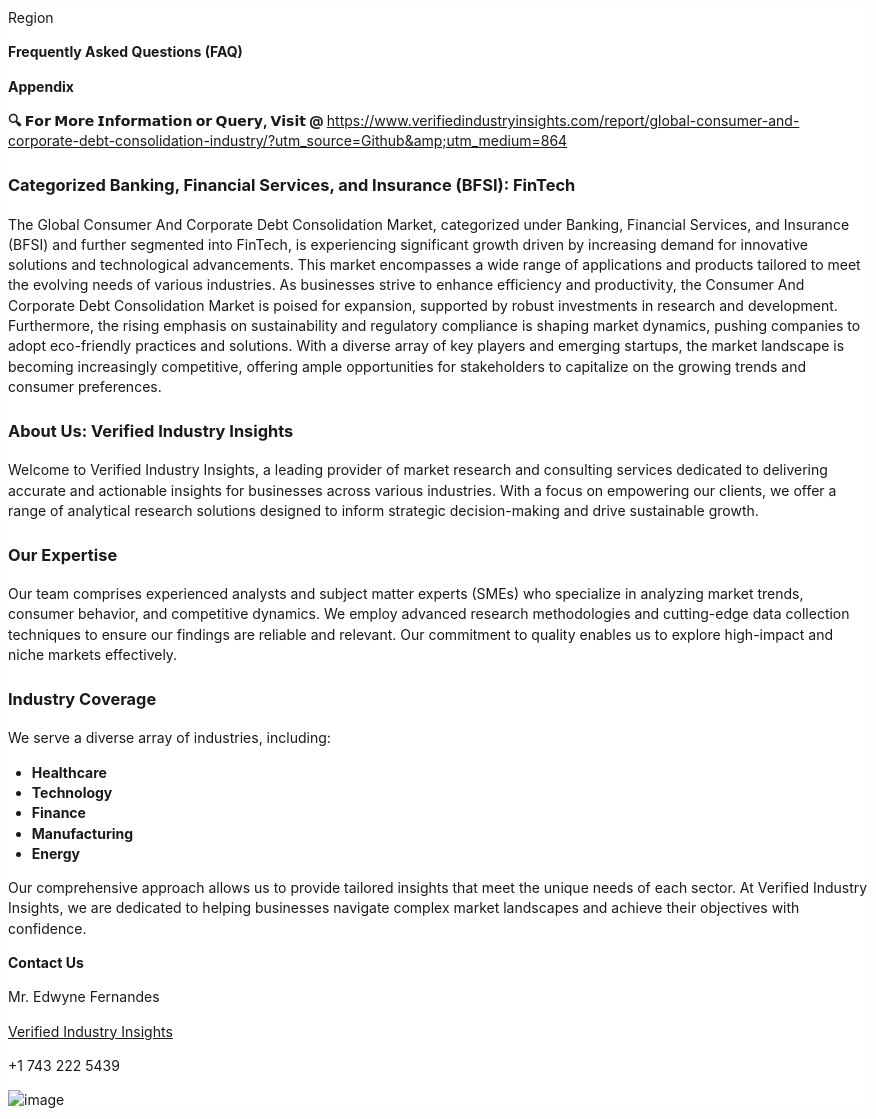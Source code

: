 Region</li></ul><p><strong>Frequently Asked Questions (FAQ)</strong></p><p><strong>Appendix<br /></strong></p><p><strong>🔍 𝗙𝗼𝗿 𝗠𝗼𝗿𝗲 𝗜𝗻𝗳𝗼𝗿𝗺𝗮𝘁𝗶𝗼𝗻 𝗼𝗿 𝗤𝘂𝗲𝗿𝘆, 𝗩𝗶𝘀𝗶𝘁 @ </strong><a href="https://www.verifiedindustryinsights.com/report/global-consumer-and-corporate-debt-consolidation-industry/?utm_source=Github&amp;utm_medium=864">https://www.verifiedindustryinsights.com/report/global-consumer-and-corporate-debt-consolidation-industry/?utm_source=Github&amp;utm_medium=864</a>&nbsp;</p><h3>Categorized Banking, Financial Services, and Insurance (BFSI): FinTech </h3><p>The Global Consumer And Corporate Debt Consolidation Market, categorized under Banking, Financial Services, and Insurance (BFSI) and further segmented into FinTech, is experiencing significant growth driven by increasing demand for innovative solutions and technological advancements. This market encompasses a wide range of applications and products tailored to meet the evolving needs of various industries. As businesses strive to enhance efficiency and productivity, the Consumer And Corporate Debt Consolidation Market is poised for expansion, supported by robust investments in research and development. Furthermore, the rising emphasis on sustainability and regulatory compliance is shaping market dynamics, pushing companies to adopt eco-friendly practices and solutions. With a diverse array of key players and emerging startups, the market landscape is becoming increasingly competitive, offering ample opportunities for stakeholders to capitalize on the growing trends and consumer preferences.</p><h3>About Us: Verified Industry Insights</h3><p>Welcome to Verified Industry Insights, a leading provider of market research and consulting services dedicated to delivering accurate and actionable insights for businesses across various industries. With a focus on empowering our clients, we offer a range of analytical research solutions designed to inform strategic decision-making and drive sustainable growth.</p><h3>Our Expertise</h3><p>Our team comprises experienced analysts and subject matter experts (SMEs) who specialize in analyzing market trends, consumer behavior, and competitive dynamics. We employ advanced research methodologies and cutting-edge data collection techniques to ensure our findings are reliable and relevant. Our commitment to quality enables us to explore high-impact and niche markets effectively.</p><h3>Industry Coverage</h3><p>We serve a diverse array of industries, including:</p><ul><li><strong>Healthcare</strong></li><li><strong>Technology</strong></li><li><strong>Finance</strong></li><li><strong>Manufacturing</strong></li><li><strong>Energy</strong></li></ul><p>Our comprehensive approach allows us to provide tailored insights that meet the unique needs of each sector. At Verified Industry Insights, we are dedicated to helping businesses navigate complex market landscapes and achieve their objectives with confidence.</p><p><strong>Contact Us</strong></p><p>Mr. Edwyne Fernandes</p><p><a href="https://www.verifiedindustryinsights.com/">Verified Industry Insights</a></p><p>+1 743 222 5439</p>
![image](https://github.com/user-attachments/assets/7890de20-3aba-4533-915e-0d56c9e99af0)
